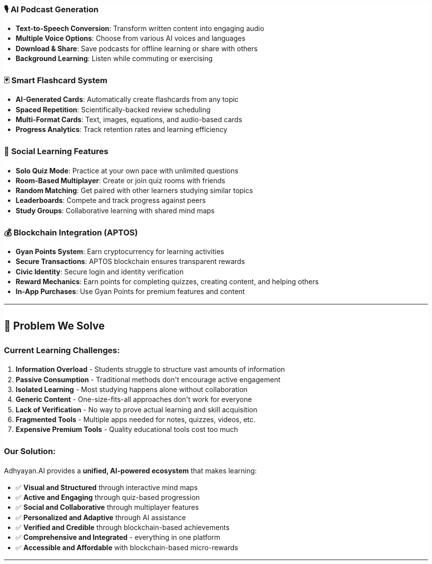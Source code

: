 ### 🎙️ **AI Podcast Generation**
- **Text-to-Speech Conversion**: Transform written content into engaging audio
- **Multiple Voice Options**: Choose from various AI voices and languages
- **Download & Share**: Save podcasts for offline learning or share with others
- **Background Learning**: Listen while commuting or exercising

### 🃏 **Smart Flashcard System**
- **AI-Generated Cards**: Automatically create flashcards from any topic
- **Spaced Repetition**: Scientifically-backed review scheduling
- **Multi-Format Cards**: Text, images, equations, and audio-based cards
- **Progress Analytics**: Track retention rates and learning efficiency

### 👥 **Social Learning Features**
- **Solo Quiz Mode**: Practice at your own pace with unlimited questions
- **Room-Based Multiplayer**: Create or join quiz rooms with friends
- **Random Matching**: Get paired with other learners studying similar topics
- **Leaderboards**: Compete and track progress against peers
- **Study Groups**: Collaborative learning with shared mind maps

### 💰 **Blockchain Integration (APTOS)**
- **Gyan Points System**: Earn cryptocurrency for learning activities
- **Secure Transactions**: APTOS blockchain ensures transparent rewards
- **Civic Identity**: Secure login and identity verification
- **Reward Mechanics**: Earn points for completing quizzes, creating content, and helping others
- **In-App Purchases**: Use Gyan Points for premium features and content

---

## 🎯 Problem We Solve

### **Current Learning Challenges:**
1. **Information Overload** - Students struggle to structure vast amounts of information
2. **Passive Consumption** - Traditional methods don't encourage active engagement
3. **Isolated Learning** - Most studying happens alone without collaboration
4. **Generic Content** - One-size-fits-all approaches don't work for everyone
5. **Lack of Verification** - No way to prove actual learning and skill acquisition
6. **Fragmented Tools** - Multiple apps needed for notes, quizzes, videos, etc.
7. **Expensive Premium Tools** - Quality educational tools cost too much

### **Our Solution:**
Adhyayan.AI provides a **unified, AI-powered ecosystem** that makes learning:
- ✅ **Visual and Structured** through interactive mind maps
- ✅ **Active and Engaging** through quiz-based progression
- ✅ **Social and Collaborative** through multiplayer features
- ✅ **Personalized and Adaptive** through AI assistance
- ✅ **Verified and Credible** through blockchain-based achievements
- ✅ **Comprehensive and Integrated** - everything in one platform
- ✅ **Accessible and Affordable** with blockchain-based micro-rewards

---